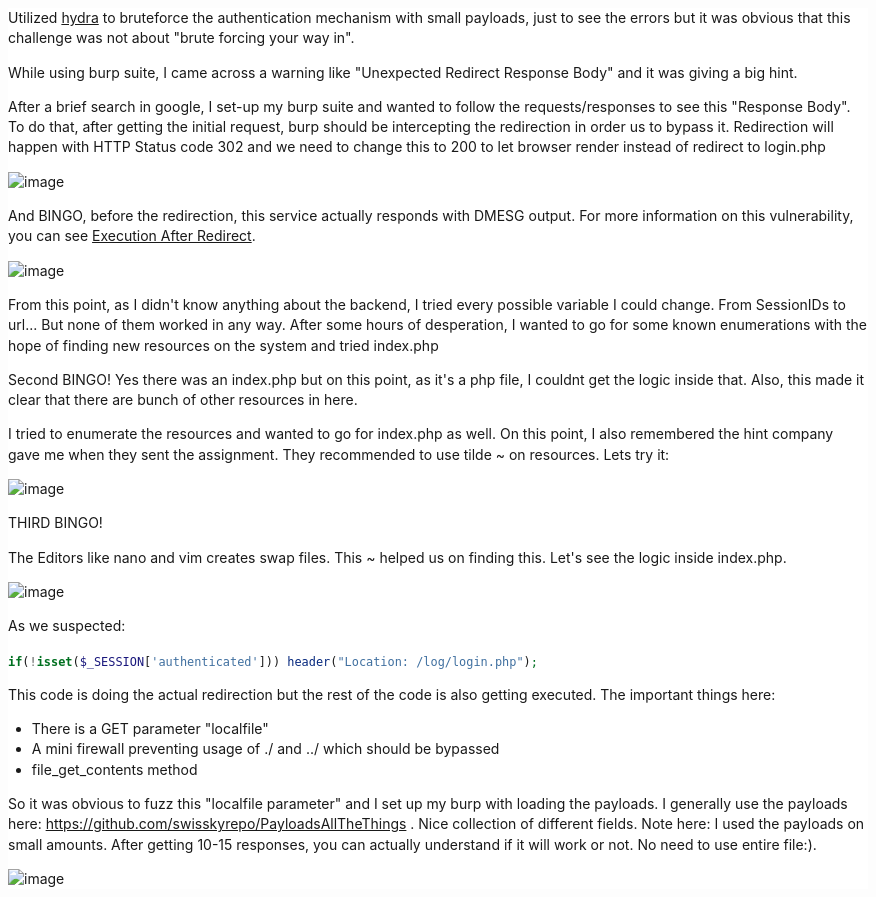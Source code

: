 Utilized [hydra] to bruteforce the authentication mechanism with small payloads, just to see the errors but it was obvious that this challenge was not about "brute forcing your way in".

While using burp suite, I came across a warning like "Unexpected Redirect Response Body" and it was giving a big hint.

After a brief search in google, I set-up my burp suite and wanted to follow the requests/responses to see this "Response Body". To do that, after getting the initial request, burp should be 
intercepting the redirection in order us to bypass it. Redirection will happen with HTTP Status code 302 and we need to change this to 200 to let browser render instead of redirect to login.php

![image](/post5/post5-5.jpg)

And BINGO, before the redirection, this service actually responds with DMESG output. For more information on this vulnerability, you can see [Execution After Redirect].

![image](/post5/post5-6.jpg)

From this point, as I didn't know anything about the backend, I tried every possible variable I could change. From SessionIDs to url... But none of them worked in any way. 
After some hours of desperation, I wanted to go for some known enumerations with the hope of finding new resources on the system and tried index.php

Second BINGO! Yes there was an index.php but on this point, as it's a php file, I couldnt get the logic inside that. Also, this made it clear that there are bunch of other resources in here.

I tried to enumerate the resources and wanted to go for index.php as well. On this point, I also remembered the hint company gave me when they sent the assignment. 
They recommended to use tilde ~ on resources. Lets try it:

![image](/post5/post5-7.jpg)

THIRD BINGO!

The Editors like nano and vim creates swap files. This ~ helped us on finding this. Let's see the logic inside index.php.

![image](/post5/post5-8.jpg)

As we suspected:
```php
if(!isset($_SESSION['authenticated'])) header("Location: /log/login.php");
```
This code is doing the actual redirection but the rest of the code is also getting executed. The important things here:

* There is a GET parameter "localfile"
* A mini firewall preventing usage of ./ and ../ which should be bypassed
* file_get_contents method

So it was obvious to fuzz this "localfile parameter" and I set up my burp with loading the payloads. I generally use the payloads here: https://github.com/swisskyrepo/PayloadsAllTheThings . 
Nice collection of different fields. Note here: I used the payloads on small amounts. After getting 10-15 responses, you can actually understand if it will work or not. No need to use entire file:).

![image](/post5/post5-9.jpg)


[Path Truncation]: https://hackingparadisesn.blogspot.com.ee/2015/05/introduction-to-local-file-inclusion.html
[Execution After Redirect]: https://www.owasp.org/index.php/Execution_After_Redirect_(EAR)
[Netsparker]: https://www.netsparker.com/
[hydra]: https://tools.kali.org/password-attacks/hydra
[CertifiedSecure]: https://www.certifiedsecure.com